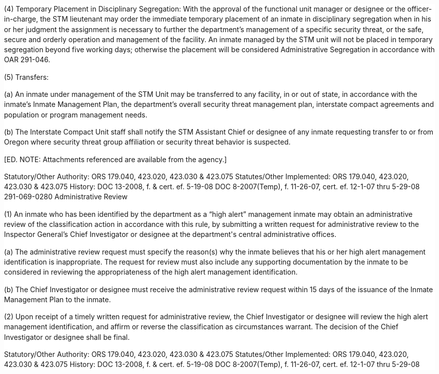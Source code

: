 \(4\) Temporary Placement in Disciplinary Segregation: With the approval of the functional unit manager or designee or the officer-in-charge, the STM lieutenant may order the immediate temporary placement of an inmate in disciplinary segregation when in his or her judgment the assignment is necessary to further the department’s management of a specific security threat, or the safe, secure and orderly operation and management of the facility. An inmate managed by the STM unit will not be placed in temporary segregation beyond five working days; otherwise the placement will be considered Administrative Segregation in accordance with OAR 291-046.

\(5\) Transfers:

\(a\) An inmate under management of the STM Unit may be transferred to any facility, in or out of state, in accordance with the inmate’s Inmate Management Plan, the department’s overall security threat management plan, interstate compact agreements and population or program management needs.

\(b\) The Interstate Compact Unit staff shall notify the STM Assistant Chief or designee of any inmate requesting transfer to or from Oregon where security threat group affiliation or security threat behavior is suspected.

\[ED. NOTE: Attachments referenced are available from the agency.\]

Statutory/Other Authority: ORS 179.040, 423.020, 423.030 & 423.075 Statutes/Other Implemented: ORS 179.040, 423.020, 423.030 & 423.075 History: DOC 13-2008, f. & cert. ef. 5-19-08 DOC 8-2007\(Temp\), f. 11-26-07, cert. ef. 12-1-07 thru 5-29-08 291-069-0280 Administrative Review

\(1\) An inmate who has been identified by the department as a “high alert” management inmate may obtain an administrative review of the classification action in accordance with this rule, by submitting a written request for administrative review to the Inspector General’s Chief Investigator or designee at the department's central administrative offices.

\(a\) The administrative review request must specify the reason\(s\) why the inmate believes that his or her high alert management identification is inappropriate. The request for review must also include any supporting documentation by the inmate to be considered in reviewing the appropriateness of the high alert management identification.

\(b\) The Chief Investigator or designee must receive the administrative review request within 15 days of the issuance of the Inmate Management Plan to the inmate.

\(2\) Upon receipt of a timely written request for administrative review, the Chief Investigator or designee will review the high alert management identification, and affirm or reverse the classification as circumstances warrant. The decision of the Chief Investigator or designee shall be final.

Statutory/Other Authority: ORS 179.040, 423.020, 423.030 & 423.075 Statutes/Other Implemented: ORS 179.040, 423.020, 423.030 & 423.075 History: DOC 13-2008, f. & cert. ef. 5-19-08 DOC 8-2007\(Temp\), f. 11-26-07, cert. ef. 12-1-07 thru 5-29-08


